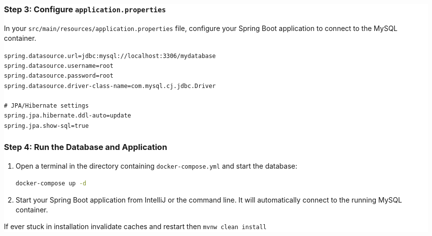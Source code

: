 ### Step 3: Configure `application.properties`

In your `src/main/resources/application.properties` file, configure your Spring Boot application to connect to the MySQL container.

```properties
spring.datasource.url=jdbc:mysql://localhost:3306/mydatabase
spring.datasource.username=root
spring.datasource.password=root
spring.datasource.driver-class-name=com.mysql.cj.jdbc.Driver

# JPA/Hibernate settings
spring.jpa.hibernate.ddl-auto=update
spring.jpa.show-sql=true
```

### Step 4: Run the Database and Application

1.  Open a terminal in the directory containing `docker-compose.yml` and start the database:
    ```bash
    docker-compose up -d
    ```
2.  Start your Spring Boot application from IntelliJ or the command line. It will automatically connect to the running MySQL container.



If ever stuck in installation invalidate caches and restart
then `mvnw clean install`
